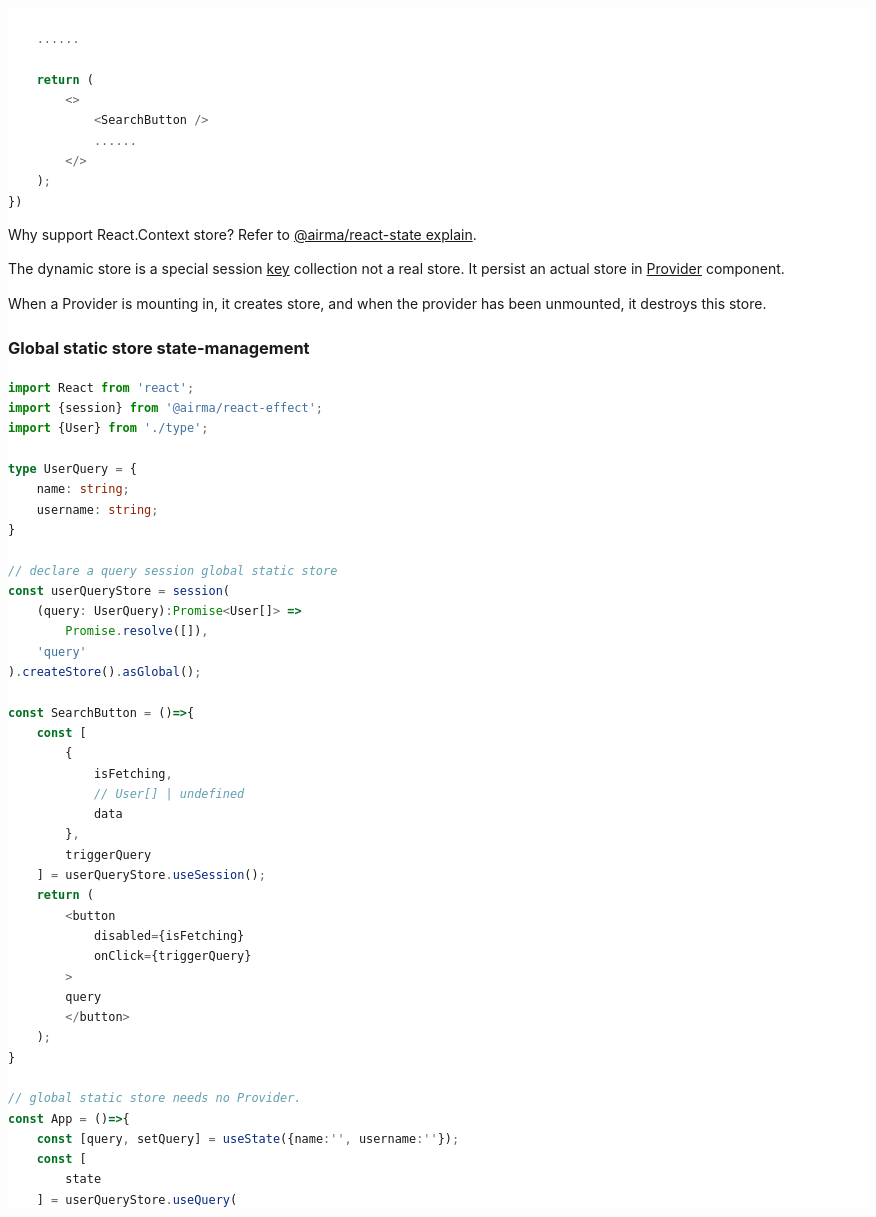 ```ts

    ......

    return (
        <>
            <SearchButton />
            ......
        </>
    );
})
```

Why support React.Context store? Refer to [@airma/react-state explain](/react-state/index?id=why-support-context-store).

The dynamic store is a special session [key](/react-effect/concepts?id=key) collection not a real store. It persist an actual store in [Provider](/react-effect/api?id=provider) component. 

When a Provider is mounting in, it creates store, and when the provider has been unmounted, it destroys this store.

### Global static store state-management

```ts
import React from 'react';
import {session} from '@airma/react-effect';
import {User} from './type';

type UserQuery = {
    name: string;
    username: string;
}

// declare a query session global static store
const userQueryStore = session(
    (query: UserQuery):Promise<User[]> =>
        Promise.resolve([]),
    'query'
).createStore().asGlobal();

const SearchButton = ()=>{
    const [
        {
            isFetching,
            // User[] | undefined
            data
        },
        triggerQuery
    ] = userQueryStore.useSession();
    return (
        <button 
            disabled={isFetching} 
            onClick={triggerQuery}
        >
        query
        </button>
    );
}

// global static store needs no Provider.
const App = ()=>{
    const [query, setQuery] = useState({name:'', username:''});
    const [
        state
    ] = userQueryStore.useQuery(
```

[npm-image]: https://img.shields.io/npm/v/%40airma/react-hooks.svg?style=flat-square
[npm-url]: https://www.npmjs.com/package/%40airma/react-hooks
[standard-image]: https://img.shields.io/badge/code%20style-standard-brightgreen.svg?style=flat-square
[standard-url]: http://npm.im/standard
[npm-downloads-image]: https://img.shields.io/npm/dm/%40airma/react-hooks.svg?style=flat-square